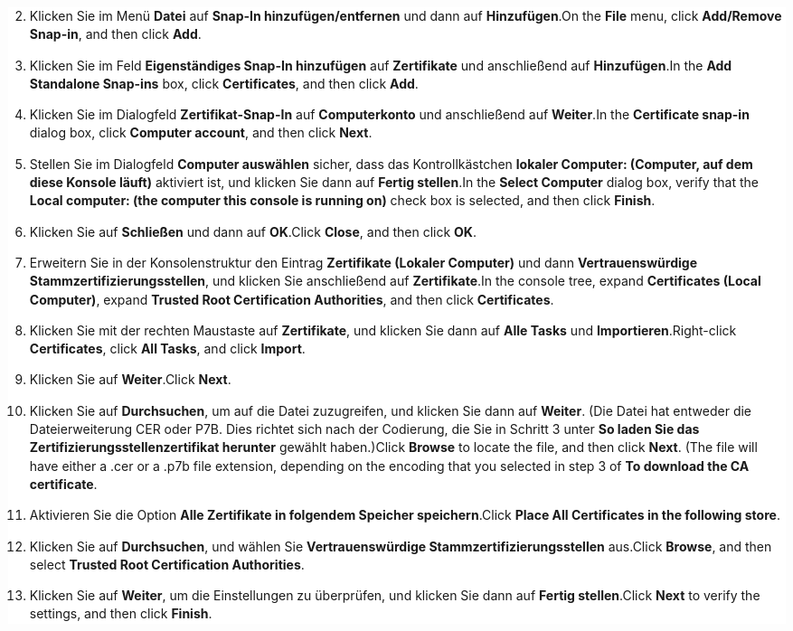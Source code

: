 2.  <span data-ttu-id="31947-123">Klicken Sie im Menü **Datei** auf **Snap-In hinzufügen/entfernen** und dann auf **Hinzufügen**.</span><span class="sxs-lookup"><span data-stu-id="31947-123">On the **File** menu, click **Add/Remove Snap-in**, and then click **Add**.</span></span>

3.  <span data-ttu-id="31947-124">Klicken Sie im Feld **Eigenständiges Snap-In hinzufügen** auf **Zertifikate** und anschließend auf **Hinzufügen**.</span><span class="sxs-lookup"><span data-stu-id="31947-124">In the **Add Standalone Snap-ins** box, click **Certificates**, and then click **Add**.</span></span>

4.  <span data-ttu-id="31947-125">Klicken Sie im Dialogfeld **Zertifikat-Snap-In** auf **Computerkonto** und anschließend auf **Weiter**.</span><span class="sxs-lookup"><span data-stu-id="31947-125">In the **Certificate snap-in** dialog box, click **Computer account**, and then click **Next**.</span></span>

5.  <span data-ttu-id="31947-126">Stellen Sie im Dialogfeld **Computer auswählen** sicher, dass das Kontrollkästchen **lokaler Computer: (Computer, auf dem diese Konsole läuft)** aktiviert ist, und klicken Sie dann auf **Fertig stellen**.</span><span class="sxs-lookup"><span data-stu-id="31947-126">In the **Select Computer** dialog box, verify that the **Local computer: (the computer this console is running on)** check box is selected, and then click **Finish**.</span></span>

6.  <span data-ttu-id="31947-127">Klicken Sie auf **Schließen** und dann auf **OK**.</span><span class="sxs-lookup"><span data-stu-id="31947-127">Click **Close**, and then click **OK**.</span></span>

7.  <span data-ttu-id="31947-128">Erweitern Sie in der Konsolenstruktur den Eintrag **Zertifikate (Lokaler Computer)** und dann **Vertrauenswürdige Stammzertifizierungsstellen**, und klicken Sie anschließend auf **Zertifikate**.</span><span class="sxs-lookup"><span data-stu-id="31947-128">In the console tree, expand **Certificates (Local Computer)**, expand **Trusted Root Certification Authorities**, and then click **Certificates**.</span></span>

8.  <span data-ttu-id="31947-129">Klicken Sie mit der rechten Maustaste auf **Zertifikate**, und klicken Sie dann auf **Alle Tasks** und **Importieren**.</span><span class="sxs-lookup"><span data-stu-id="31947-129">Right-click **Certificates**, click **All Tasks**, and click **Import**.</span></span>

9.  <span data-ttu-id="31947-130">Klicken Sie auf **Weiter**.</span><span class="sxs-lookup"><span data-stu-id="31947-130">Click **Next**.</span></span>

10. <span data-ttu-id="31947-p104">Klicken Sie auf **Durchsuchen**, um auf die Datei zuzugreifen, und klicken Sie dann auf **Weiter**. (Die Datei hat entweder die Dateierweiterung CER oder P7B. Dies richtet sich nach der Codierung, die Sie in Schritt 3 unter **So laden Sie das Zertifizierungsstellenzertifikat herunter** gewählt haben.)</span><span class="sxs-lookup"><span data-stu-id="31947-p104">Click **Browse** to locate the file, and then click **Next**. (The file will have either a .cer or a .p7b file extension, depending on the encoding that you selected in step 3 of **To download the CA certificate**.</span></span>

11. <span data-ttu-id="31947-133">Aktivieren Sie die Option **Alle Zertifikate in folgendem Speicher speichern**.</span><span class="sxs-lookup"><span data-stu-id="31947-133">Click **Place All Certificates in the following store**.</span></span>

12. <span data-ttu-id="31947-134">Klicken Sie auf **Durchsuchen**, und wählen Sie **Vertrauenswürdige Stammzertifizierungsstellen** aus.</span><span class="sxs-lookup"><span data-stu-id="31947-134">Click **Browse**, and then select **Trusted Root Certification Authorities**.</span></span>

13. <span data-ttu-id="31947-135">Klicken Sie auf **Weiter**, um die Einstellungen zu überprüfen, und klicken Sie dann auf **Fertig stellen**.</span><span class="sxs-lookup"><span data-stu-id="31947-135">Click **Next** to verify the settings, and then click **Finish**.</span></span>
